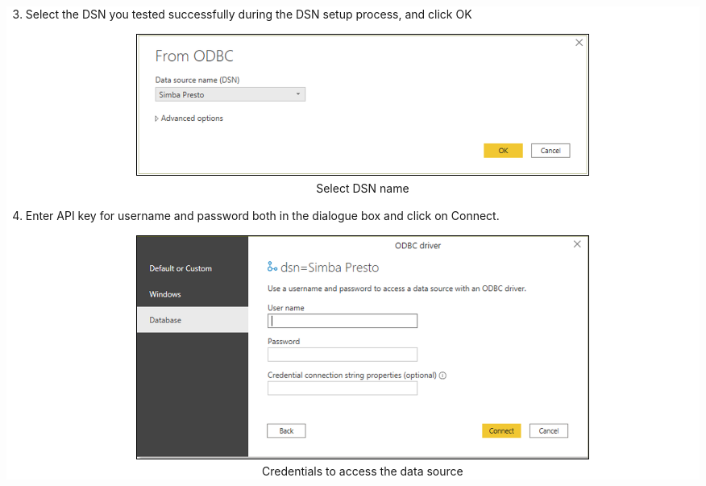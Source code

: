 
3. Select the DSN you tested successfully during the DSN setup process, and click OK

    <center>
      <div style="text-align: center;">
        <img src="/resources/cluster/bi_tools/powerbi/using_odbc_driver/integration-powerbi-dsn-selectname.png" alt="Select DSN name" style="width: 40rem; border: 1px solid black;">
        <figcaption>Select DSN name</figcaption>
      </div>
    </center>

4. Enter API key for username and password both in the dialogue box and click on Connect.

    <center>
      <div style="text-align: center;">
        <img src="/resources/cluster/bi_tools/powerbi/using_odbc_driver/integration-powerbi-dsn-unpass.png" alt="Credentials to access the data source" style="width: 40rem; border: 1px solid black;">
        <figcaption>Credentials to access the data source</figcaption>
      </div>
    </center>
    